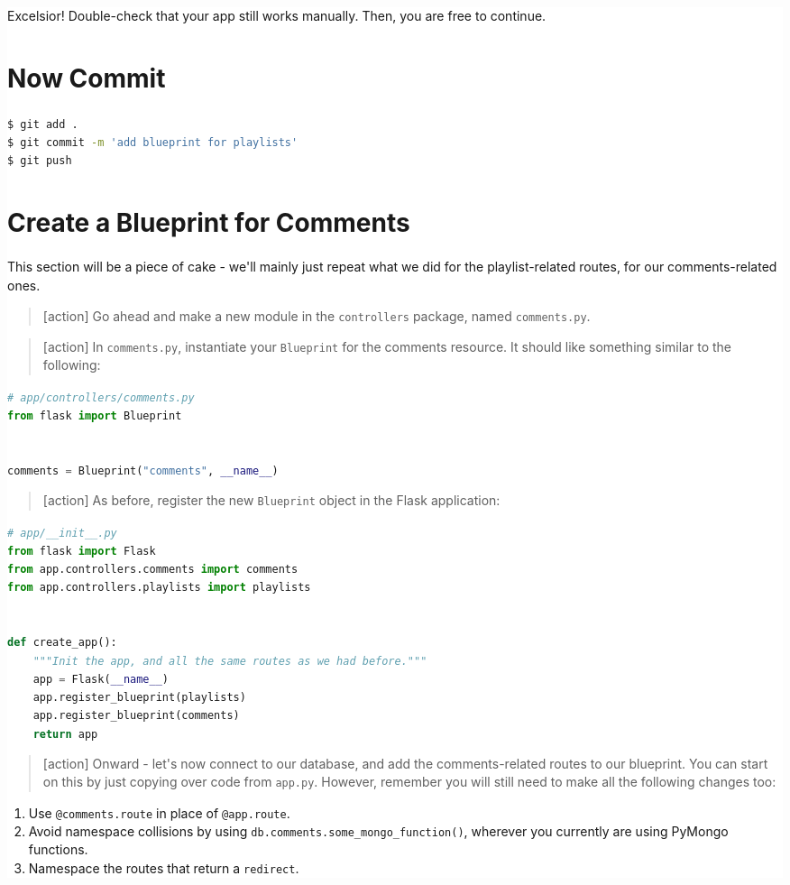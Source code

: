 Excelsior! Double-check that your app still works manually. Then, you are free to continue.


# Now Commit

```bash
$ git add .
$ git commit -m 'add blueprint for playlists'
$ git push
```

# Create a Blueprint for Comments
This section will be a piece of cake - we'll mainly just repeat what we did for the playlist-related routes, for our comments-related ones.

> [action] Go ahead and make a new module in the `controllers` package, named `comments.py`.

> [action] In `comments.py`, instantiate your `Blueprint` for the comments resource. It should like something similar to the following:

```python
# app/controllers/comments.py
from flask import Blueprint


comments = Blueprint("comments", __name__)

```

> [action] As before, register the new `Blueprint` object in the Flask application:

```python
# app/__init__.py
from flask import Flask
from app.controllers.comments import comments
from app.controllers.playlists import playlists


def create_app():
    """Init the app, and all the same routes as we had before."""
    app = Flask(__name__)
    app.register_blueprint(playlists)
    app.register_blueprint(comments)
    return app
```

> [action] Onward - let's now connect to our database, and add the comments-related routes to our blueprint. You can start on this by just copying over code from `app.py`. However, remember you will still need to make all the following changes too: 
1. Use `@comments.route` in place of `@app.route`.
2. Avoid namespace collisions by using `db.comments.some_mongo_function()`, wherever you currently are using PyMongo functions.
3. Namespace the routes that return a `redirect`.
